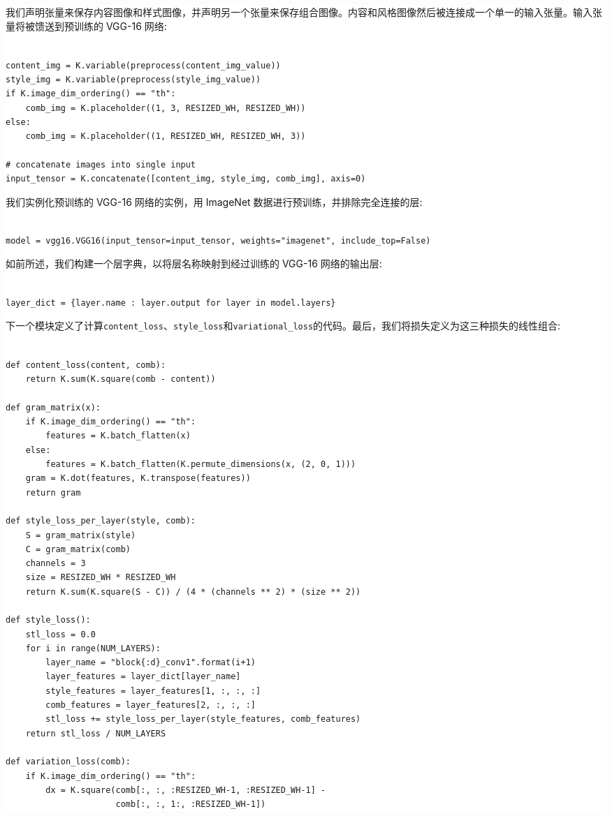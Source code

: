 我们声明张量来保存内容图像和样式图像，并声明另一个张量来保存组合图像。内容和风格图像然后被连接成一个单一的输入张量。输入张量将被馈送到预训练的 VGG-16 网络:

```

content_img = K.variable(preprocess(content_img_value))
style_img = K.variable(preprocess(style_img_value))
if K.image_dim_ordering() == "th":
    comb_img = K.placeholder((1, 3, RESIZED_WH, RESIZED_WH))
else:
    comb_img = K.placeholder((1, RESIZED_WH, RESIZED_WH, 3))

# concatenate images into single input
input_tensor = K.concatenate([content_img, style_img, comb_img], axis=0)

```

我们实例化预训练的 VGG-16 网络的实例，用 ImageNet 数据进行预训练，并排除完全连接的层:

```

model = vgg16.VGG16(input_tensor=input_tensor, weights="imagenet", include_top=False)

```

如前所述，我们构建一个层字典，以将层名称映射到经过训练的 VGG-16 网络的输出层:

```

layer_dict = {layer.name : layer.output for layer in model.layers}

```

下一个模块定义了计算`content_loss`、`style_loss`和`variational_loss`的代码。最后，我们将损失定义为这三种损失的线性组合:

```

def content_loss(content, comb):
    return K.sum(K.square(comb - content))

def gram_matrix(x):
    if K.image_dim_ordering() == "th":
        features = K.batch_flatten(x)
    else:
        features = K.batch_flatten(K.permute_dimensions(x, (2, 0, 1)))
    gram = K.dot(features, K.transpose(features))
    return gram

def style_loss_per_layer(style, comb):
    S = gram_matrix(style)
    C = gram_matrix(comb)
    channels = 3
    size = RESIZED_WH * RESIZED_WH
    return K.sum(K.square(S - C)) / (4 * (channels ** 2) * (size ** 2))

def style_loss():
    stl_loss = 0.0
    for i in range(NUM_LAYERS):
        layer_name = "block{:d}_conv1".format(i+1)
        layer_features = layer_dict[layer_name]
        style_features = layer_features[1, :, :, :]
        comb_features = layer_features[2, :, :, :]
        stl_loss += style_loss_per_layer(style_features, comb_features)
    return stl_loss / NUM_LAYERS

def variation_loss(comb):
    if K.image_dim_ordering() == "th":
        dx = K.square(comb[:, :, :RESIZED_WH-1, :RESIZED_WH-1] - 
                      comb[:, :, 1:, :RESIZED_WH-1])
```